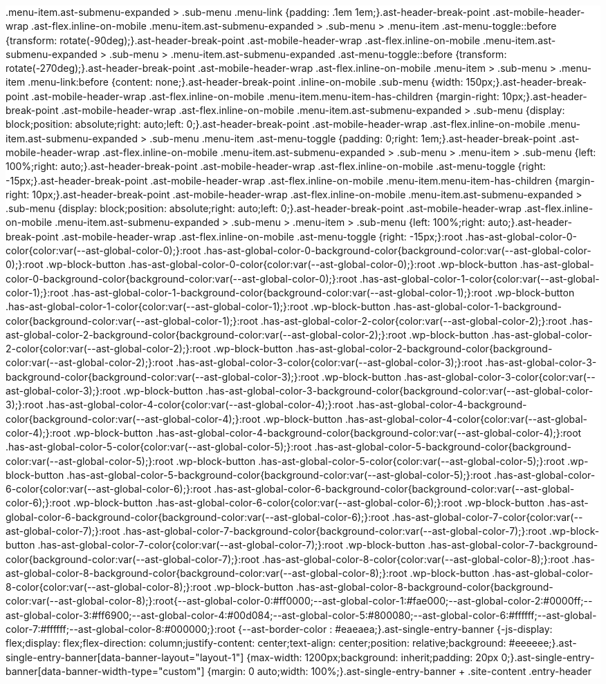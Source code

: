 .menu-item.ast-submenu-expanded > .sub-menu .menu-link {padding: .1em 1em;}.ast-header-break-point .ast-mobile-header-wrap .ast-flex.inline-on-mobile .menu-item.ast-submenu-expanded > .sub-menu > .menu-item .ast-menu-toggle::before {transform: rotate(-90deg);}.ast-header-break-point .ast-mobile-header-wrap .ast-flex.inline-on-mobile .menu-item.ast-submenu-expanded > .sub-menu > .menu-item.ast-submenu-expanded .ast-menu-toggle::before {transform: rotate(-270deg);}.ast-header-break-point .ast-mobile-header-wrap .ast-flex.inline-on-mobile .menu-item > .sub-menu > .menu-item .menu-link:before {content: none;}.ast-header-break-point .inline-on-mobile .sub-menu {width: 150px;}.ast-header-break-point .ast-mobile-header-wrap .ast-flex.inline-on-mobile .menu-item.menu-item-has-children {margin-right: 10px;}.ast-header-break-point .ast-mobile-header-wrap .ast-flex.inline-on-mobile .menu-item.ast-submenu-expanded > .sub-menu {display: block;position: absolute;right: auto;left: 0;}.ast-header-break-point .ast-mobile-header-wrap .ast-flex.inline-on-mobile .menu-item.ast-submenu-expanded > .sub-menu .menu-item .ast-menu-toggle {padding: 0;right: 1em;}.ast-header-break-point .ast-mobile-header-wrap .ast-flex.inline-on-mobile .menu-item.ast-submenu-expanded > .sub-menu > .menu-item > .sub-menu {left: 100%;right: auto;}.ast-header-break-point .ast-mobile-header-wrap .ast-flex.inline-on-mobile .ast-menu-toggle {right: -15px;}.ast-header-break-point .ast-mobile-header-wrap .ast-flex.inline-on-mobile .menu-item.menu-item-has-children {margin-right: 10px;}.ast-header-break-point .ast-mobile-header-wrap .ast-flex.inline-on-mobile .menu-item.ast-submenu-expanded > .sub-menu {display: block;position: absolute;right: auto;left: 0;}.ast-header-break-point .ast-mobile-header-wrap .ast-flex.inline-on-mobile .menu-item.ast-submenu-expanded > .sub-menu > .menu-item > .sub-menu {left: 100%;right: auto;}.ast-header-break-point .ast-mobile-header-wrap .ast-flex.inline-on-mobile .ast-menu-toggle {right: -15px;}:root .has-ast-global-color-0-color{color:var(--ast-global-color-0);}:root .has-ast-global-color-0-background-color{background-color:var(--ast-global-color-0);}:root .wp-block-button .has-ast-global-color-0-color{color:var(--ast-global-color-0);}:root .wp-block-button .has-ast-global-color-0-background-color{background-color:var(--ast-global-color-0);}:root .has-ast-global-color-1-color{color:var(--ast-global-color-1);}:root .has-ast-global-color-1-background-color{background-color:var(--ast-global-color-1);}:root .wp-block-button .has-ast-global-color-1-color{color:var(--ast-global-color-1);}:root .wp-block-button .has-ast-global-color-1-background-color{background-color:var(--ast-global-color-1);}:root .has-ast-global-color-2-color{color:var(--ast-global-color-2);}:root .has-ast-global-color-2-background-color{background-color:var(--ast-global-color-2);}:root .wp-block-button .has-ast-global-color-2-color{color:var(--ast-global-color-2);}:root .wp-block-button .has-ast-global-color-2-background-color{background-color:var(--ast-global-color-2);}:root .has-ast-global-color-3-color{color:var(--ast-global-color-3);}:root .has-ast-global-color-3-background-color{background-color:var(--ast-global-color-3);}:root .wp-block-button .has-ast-global-color-3-color{color:var(--ast-global-color-3);}:root .wp-block-button .has-ast-global-color-3-background-color{background-color:var(--ast-global-color-3);}:root .has-ast-global-color-4-color{color:var(--ast-global-color-4);}:root .has-ast-global-color-4-background-color{background-color:var(--ast-global-color-4);}:root .wp-block-button .has-ast-global-color-4-color{color:var(--ast-global-color-4);}:root .wp-block-button .has-ast-global-color-4-background-color{background-color:var(--ast-global-color-4);}:root .has-ast-global-color-5-color{color:var(--ast-global-color-5);}:root .has-ast-global-color-5-background-color{background-color:var(--ast-global-color-5);}:root .wp-block-button .has-ast-global-color-5-color{color:var(--ast-global-color-5);}:root .wp-block-button .has-ast-global-color-5-background-color{background-color:var(--ast-global-color-5);}:root .has-ast-global-color-6-color{color:var(--ast-global-color-6);}:root .has-ast-global-color-6-background-color{background-color:var(--ast-global-color-6);}:root .wp-block-button .has-ast-global-color-6-color{color:var(--ast-global-color-6);}:root .wp-block-button .has-ast-global-color-6-background-color{background-color:var(--ast-global-color-6);}:root .has-ast-global-color-7-color{color:var(--ast-global-color-7);}:root .has-ast-global-color-7-background-color{background-color:var(--ast-global-color-7);}:root .wp-block-button .has-ast-global-color-7-color{color:var(--ast-global-color-7);}:root .wp-block-button .has-ast-global-color-7-background-color{background-color:var(--ast-global-color-7);}:root .has-ast-global-color-8-color{color:var(--ast-global-color-8);}:root .has-ast-global-color-8-background-color{background-color:var(--ast-global-color-8);}:root .wp-block-button .has-ast-global-color-8-color{color:var(--ast-global-color-8);}:root .wp-block-button .has-ast-global-color-8-background-color{background-color:var(--ast-global-color-8);}:root{--ast-global-color-0:#ff0000;--ast-global-color-1:#fae000;--ast-global-color-2:#0000ff;--ast-global-color-3:#ff6900;--ast-global-color-4:#00d084;--ast-global-color-5:#800080;--ast-global-color-6:#ffffff;--ast-global-color-7:#ffffff;--ast-global-color-8:#000000;}:root {--ast-border-color : #eaeaea;}.ast-single-entry-banner {-js-display: flex;display: flex;flex-direction: column;justify-content: center;text-align: center;position: relative;background: #eeeeee;}.ast-single-entry-banner[data-banner-layout="layout-1"] {max-width: 1200px;background: inherit;padding: 20px 0;}.ast-single-entry-banner[data-banner-width-type="custom"] {margin: 0 auto;width: 100%;}.ast-single-entry-banner + .site-content .entry-header
